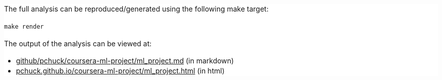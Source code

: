 The full analysis can be reproduced/generated using the following make target:
```
make render
```

The output of the analysis can be viewed at:
  * [github/pchuck/coursera-ml-project/ml_project.md](https://github.com/pchuck/coursera-ml-project/blob/master/ml_project.md) (in markdown)
  * [pchuck.github.io/coursera-ml-project/ml_project.html](http://pchuck.github.io/coursera-ml-project/ml_project.html) (in html)

